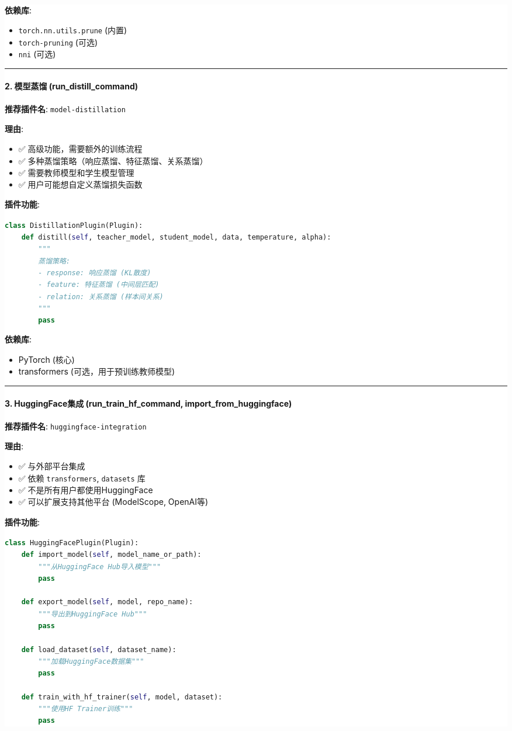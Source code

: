 **依赖库**:
- `torch.nn.utils.prune` (内置)
- `torch-pruning` (可选)
- `nni` (可选)

---

#### 2. **模型蒸馏 (run_distill_command)**
**推荐插件名**: `model-distillation`

**理由**:
- ✅ 高级功能，需要额外的训练流程
- ✅ 多种蒸馏策略（响应蒸馏、特征蒸馏、关系蒸馏）
- ✅ 需要教师模型和学生模型管理
- ✅ 用户可能想自定义蒸馏损失函数

**插件功能**:
```python
class DistillationPlugin(Plugin):
    def distill(self, teacher_model, student_model, data, temperature, alpha):
        """
        蒸馏策略:
        - response: 响应蒸馏 (KL散度)
        - feature: 特征蒸馏 (中间层匹配)
        - relation: 关系蒸馏 (样本间关系)
        """
        pass
```

**依赖库**:
- PyTorch (核心)
- transformers (可选，用于预训练教师模型)

---

#### 3. **HuggingFace集成 (run_train_hf_command, import_from_huggingface)**
**推荐插件名**: `huggingface-integration`

**理由**:
- ✅ 与外部平台集成
- ✅ 依赖 `transformers`, `datasets` 库
- ✅ 不是所有用户都使用HuggingFace
- ✅ 可以扩展支持其他平台 (ModelScope, OpenAI等)

**插件功能**:
```python
class HuggingFacePlugin(Plugin):
    def import_model(self, model_name_or_path):
        """从HuggingFace Hub导入模型"""
        pass

    def export_model(self, model, repo_name):
        """导出到HuggingFace Hub"""
        pass

    def load_dataset(self, dataset_name):
        """加载HuggingFace数据集"""
        pass

    def train_with_hf_trainer(self, model, dataset):
        """使用HF Trainer训练"""
        pass
```
